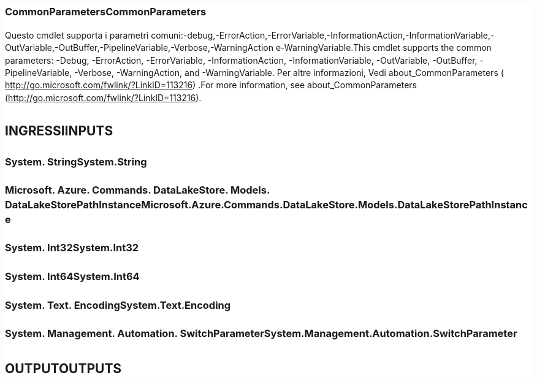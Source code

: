### <span data-ttu-id="a0eed-153">CommonParameters</span><span class="sxs-lookup"><span data-stu-id="a0eed-153">CommonParameters</span></span>
<span data-ttu-id="a0eed-154">Questo cmdlet supporta i parametri comuni:-debug,-ErrorAction,-ErrorVariable,-InformationAction,-InformationVariable,-OutVariable,-OutBuffer,-PipelineVariable,-Verbose,-WarningAction e-WarningVariable.</span><span class="sxs-lookup"><span data-stu-id="a0eed-154">This cmdlet supports the common parameters: -Debug, -ErrorAction, -ErrorVariable, -InformationAction, -InformationVariable, -OutVariable, -OutBuffer, -PipelineVariable, -Verbose, -WarningAction, and -WarningVariable.</span></span> <span data-ttu-id="a0eed-155">Per altre informazioni, Vedi about_CommonParameters ( http://go.microsoft.com/fwlink/?LinkID=113216) .</span><span class="sxs-lookup"><span data-stu-id="a0eed-155">For more information, see about_CommonParameters (http://go.microsoft.com/fwlink/?LinkID=113216).</span></span>

## <span data-ttu-id="a0eed-156">INGRESSI</span><span class="sxs-lookup"><span data-stu-id="a0eed-156">INPUTS</span></span>

### <span data-ttu-id="a0eed-157">System. String</span><span class="sxs-lookup"><span data-stu-id="a0eed-157">System.String</span></span>

### <span data-ttu-id="a0eed-158">Microsoft. Azure. Commands. DataLakeStore. Models. DataLakeStorePathInstance</span><span class="sxs-lookup"><span data-stu-id="a0eed-158">Microsoft.Azure.Commands.DataLakeStore.Models.DataLakeStorePathInstance</span></span>

### <span data-ttu-id="a0eed-159">System. Int32</span><span class="sxs-lookup"><span data-stu-id="a0eed-159">System.Int32</span></span>

### <span data-ttu-id="a0eed-160">System. Int64</span><span class="sxs-lookup"><span data-stu-id="a0eed-160">System.Int64</span></span>

### <span data-ttu-id="a0eed-161">System. Text. Encoding</span><span class="sxs-lookup"><span data-stu-id="a0eed-161">System.Text.Encoding</span></span>

### <span data-ttu-id="a0eed-162">System. Management. Automation. SwitchParameter</span><span class="sxs-lookup"><span data-stu-id="a0eed-162">System.Management.Automation.SwitchParameter</span></span>

## <span data-ttu-id="a0eed-163">OUTPUT</span><span class="sxs-lookup"><span data-stu-id="a0eed-163">OUTPUTS</span></span>
